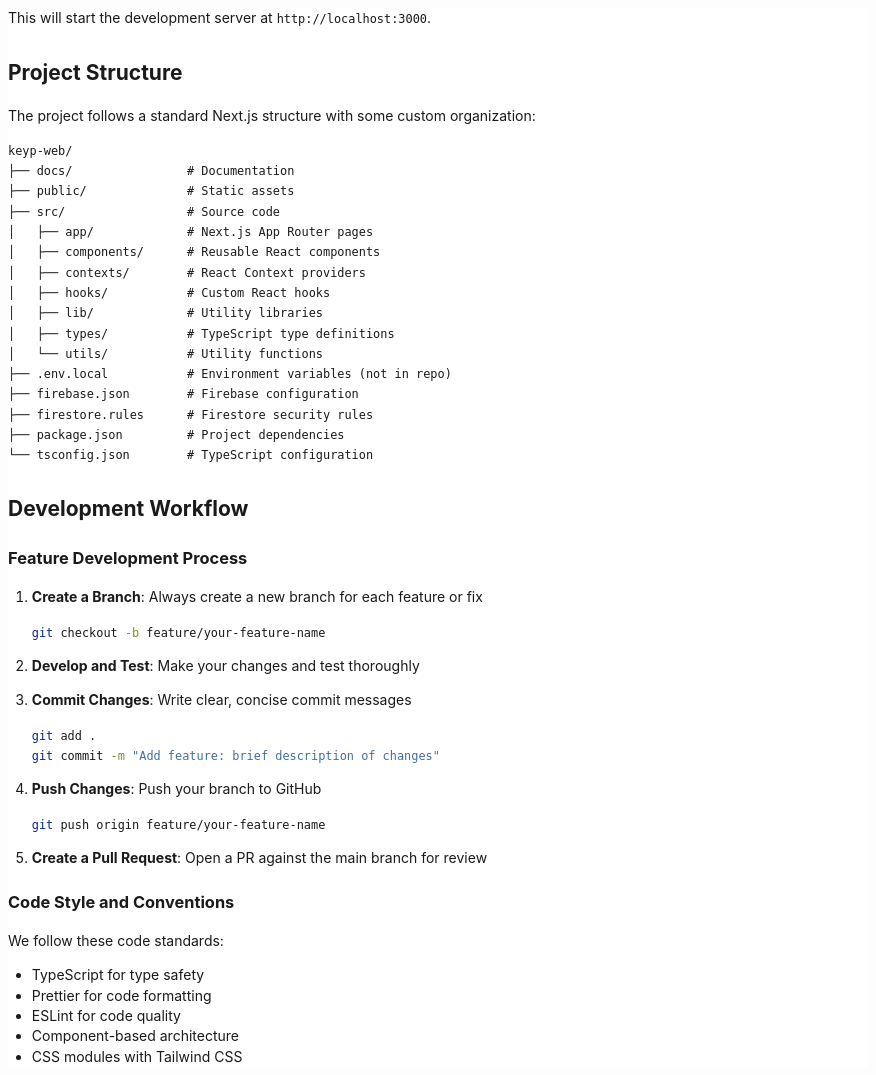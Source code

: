 This will start the development server at `http://localhost:3000`.

## Project Structure

The project follows a standard Next.js structure with some custom organization:

```
keyp-web/
├── docs/                # Documentation
├── public/              # Static assets
├── src/                 # Source code
│   ├── app/             # Next.js App Router pages
│   ├── components/      # Reusable React components
│   ├── contexts/        # React Context providers
│   ├── hooks/           # Custom React hooks
│   ├── lib/             # Utility libraries
│   ├── types/           # TypeScript type definitions
│   └── utils/           # Utility functions
├── .env.local           # Environment variables (not in repo)
├── firebase.json        # Firebase configuration
├── firestore.rules      # Firestore security rules
├── package.json         # Project dependencies
└── tsconfig.json        # TypeScript configuration
```

## Development Workflow

### Feature Development Process

1. **Create a Branch**: Always create a new branch for each feature or fix
   ```bash
   git checkout -b feature/your-feature-name
   ```

2. **Develop and Test**: Make your changes and test thoroughly

3. **Commit Changes**: Write clear, concise commit messages
   ```bash
   git add .
   git commit -m "Add feature: brief description of changes"
   ```

4. **Push Changes**: Push your branch to GitHub
   ```bash
   git push origin feature/your-feature-name
   ```

5. **Create a Pull Request**: Open a PR against the main branch for review

### Code Style and Conventions

We follow these code standards:

- TypeScript for type safety
- Prettier for code formatting
- ESLint for code quality
- Component-based architecture
- CSS modules with Tailwind CSS
